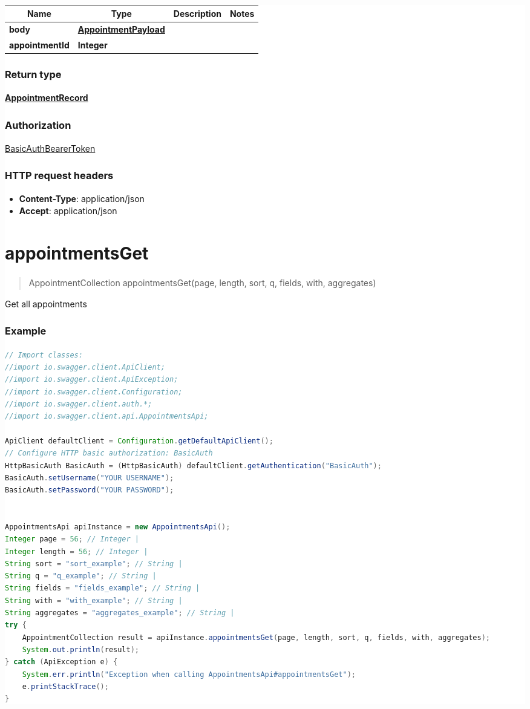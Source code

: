 Name | Type | Description  | Notes
------------- | ------------- | ------------- | -------------
 **body** | [**AppointmentPayload**](AppointmentPayload.md)|  |
 **appointmentId** | **Integer**|  |

### Return type

[**AppointmentRecord**](AppointmentRecord.md)

### Authorization

[BasicAuth](../README.md#BasicAuth)[BearerToken](../README.md#BearerToken)

### HTTP request headers

 - **Content-Type**: application/json
 - **Accept**: application/json

<a name="appointmentsGet"></a>
# **appointmentsGet**
> AppointmentCollection appointmentsGet(page, length, sort, q, fields, with, aggregates)

Get all appointments

### Example
```java
// Import classes:
//import io.swagger.client.ApiClient;
//import io.swagger.client.ApiException;
//import io.swagger.client.Configuration;
//import io.swagger.client.auth.*;
//import io.swagger.client.api.AppointmentsApi;

ApiClient defaultClient = Configuration.getDefaultApiClient();
// Configure HTTP basic authorization: BasicAuth
HttpBasicAuth BasicAuth = (HttpBasicAuth) defaultClient.getAuthentication("BasicAuth");
BasicAuth.setUsername("YOUR USERNAME");
BasicAuth.setPassword("YOUR PASSWORD");


AppointmentsApi apiInstance = new AppointmentsApi();
Integer page = 56; // Integer | 
Integer length = 56; // Integer | 
String sort = "sort_example"; // String | 
String q = "q_example"; // String | 
String fields = "fields_example"; // String | 
String with = "with_example"; // String | 
String aggregates = "aggregates_example"; // String | 
try {
    AppointmentCollection result = apiInstance.appointmentsGet(page, length, sort, q, fields, with, aggregates);
    System.out.println(result);
} catch (ApiException e) {
    System.err.println("Exception when calling AppointmentsApi#appointmentsGet");
    e.printStackTrace();
}
```
